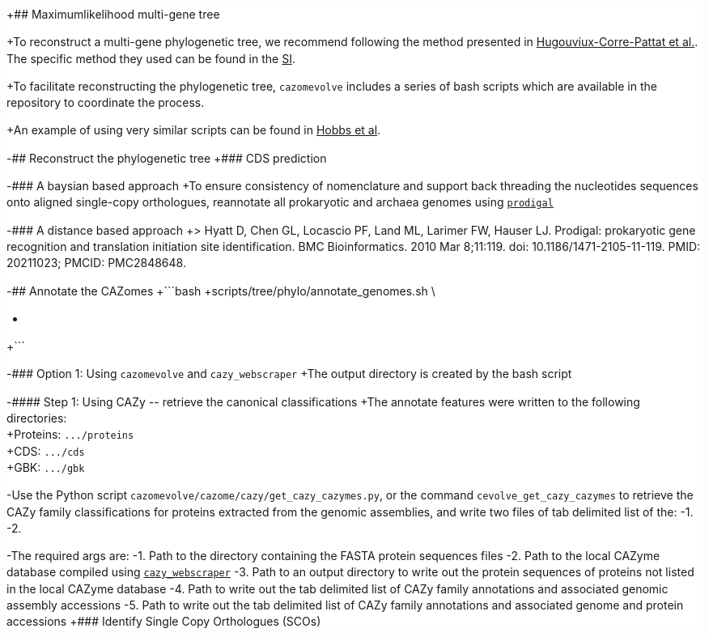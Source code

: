 +## Maximumlikelihood multi-gene tree
 
+To reconstruct a multi-gene phylogenetic tree, we recommend following the method presented in [Hugouviux-Corre-Pattat et al.](https://pure.strath.ac.uk/ws/portalfiles/portal/124038859/Hugouvieux_Cotte_Pattat_etal_IJSEM_2021_Proposal_for_the_creation_of_a_new_genus_Musicola_gen_nov_reclassification_of_Dickeya_paradisiaca.pdf). The specific method they used can be found in the [SI](https://widdowquinn.github.io/SI_Hugouvieux-Cotte-Pattat_2021/).
 
+To facilitate reconstructing the phylogenetic tree, `cazomevolve` includes a series of bash scripts which are available in the repository to coordinate the process.
 
+An example of using very similar scripts can be found in [Hobbs et al](https://github.com/HobnobMancer/SI_Hobbs_et_al_2023_Pecto).
 
-## Reconstruct the phylogenetic tree
+### CDS prediction
 
-### A baysian based approach
+To ensure consistency of nomenclature and support back threading the nucleotides sequences onto aligned single-copy orthologues, reannotate all prokaryotic and archaea genomes using [`prodigal`](https://github.com/hyattpd/Prodigal)
 
-### A distance based approach
+> Hyatt D, Chen GL, Locascio PF, Land ML, Larimer FW, Hauser LJ. Prodigal: prokaryotic gene recognition and translation initiation site identification. BMC Bioinformatics. 2010 Mar 8;11:119. doi: 10.1186/1471-2105-11-119. PMID: 20211023; PMCID: PMC2848648.
 
-## Annotate the CAZomes
+```bash
+scripts/tree/phylo/annotate_genomes.sh \
+  <output dir>
+```
 
-### Option 1: Using `cazomevolve` and `cazy_webscraper`
+The output directory is created by the bash script
 
-#### Step 1: Using CAZy -- retrieve the canonical classifications
+The annotate features were written to the following directories:  
+Proteins: `.../proteins`  
+CDS: `.../cds`  
+GBK: `.../gbk`  
 
-Use the Python script `cazomevolve/cazome/cazy/get_cazy_cazymes.py`, or the command `cevolve_get_cazy_cazymes` to retrieve the CAZy family classifications for proteins extracted from the genomic assemblies, and write two files of tab delimited list of the:
-1. <fam> <genomic accession>
-2. <fam> <genomic accession> <protein accession>
 
-The required args are:
-1. Path to the directory containing the FASTA protein sequences files
-2. Path to the local CAZyme database compiled using [`cazy_webscraper`](https://hobnobmancer.github.io/cazy_webscraper/)
-3. Path to an output directory to write out the protein sequences of proteins not listed in the local CAZyme database
-4. Path to write out the tab delimited list of CAZy family annotations and associated genomic assembly accessions
-5. Path to write out the tab delimited list of CAZy family annotations and associated genome and protein accessions 
+### Identify Single Copy Orthologues (SCOs)
 